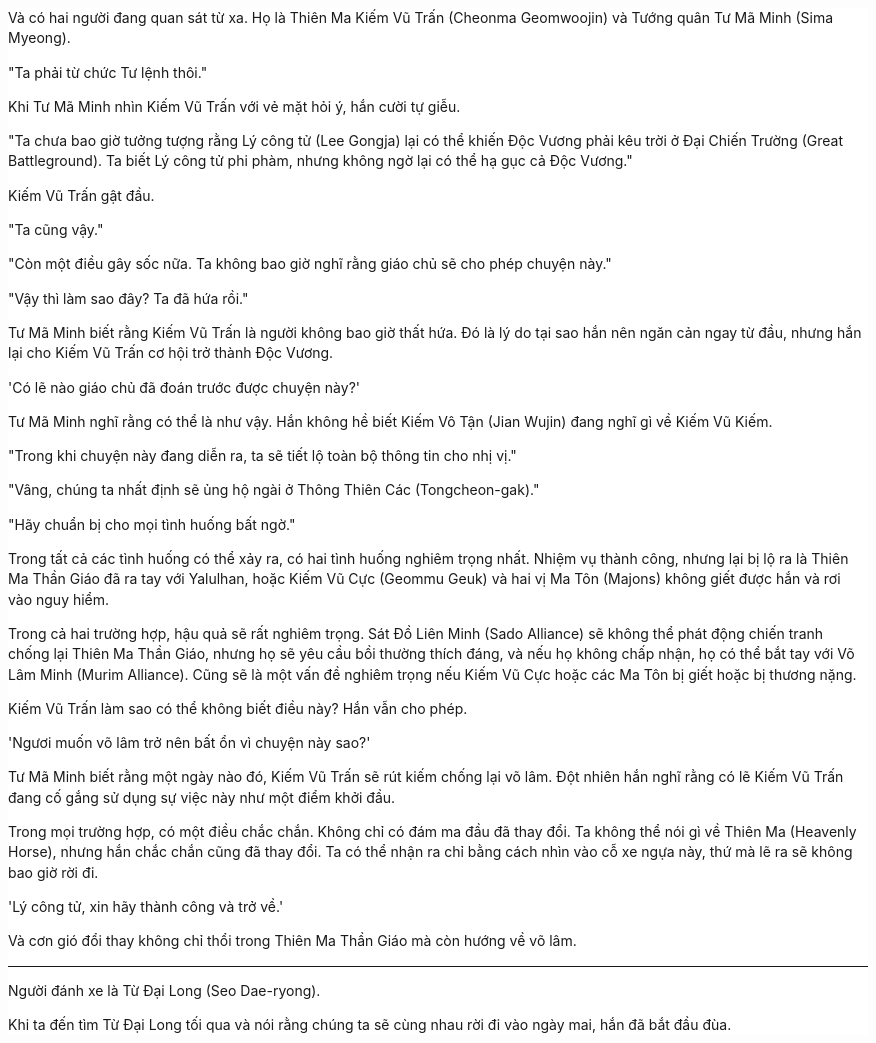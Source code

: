 Và có hai người đang quan sát từ xa. Họ là Thiên Ma Kiếm Vũ Trấn (Cheonma Geomwoojin) và Tướng quân Tư Mã Minh (Sima Myeong).

"Ta phải từ chức Tư lệnh thôi."

Khi Tư Mã Minh nhìn Kiếm Vũ Trấn với vẻ mặt hỏi ý, hắn cười tự giễu.

"Ta chưa bao giờ tưởng tượng rằng Lý công tử (Lee Gongja) lại có thể khiến Độc Vương phải kêu trời ở Đại Chiến Trường (Great Battleground). Ta biết Lý công tử phi phàm, nhưng không ngờ lại có thể hạ gục cả Độc Vương."

Kiếm Vũ Trấn gật đầu.

"Ta cũng vậy."

"Còn một điều gây sốc nữa. Ta không bao giờ nghĩ rằng giáo chủ sẽ cho phép chuyện này."

"Vậy thì làm sao đây? Ta đã hứa rồi."

Tư Mã Minh biết rằng Kiếm Vũ Trấn là người không bao giờ thất hứa. Đó là lý do tại sao hắn nên ngăn cản ngay từ đầu, nhưng hắn lại cho Kiếm Vũ Trấn cơ hội trở thành Độc Vương.

'Có lẽ nào giáo chủ đã đoán trước được chuyện này?'

Tư Mã Minh nghĩ rằng có thể là như vậy. Hắn không hề biết Kiếm Vô Tận (Jian Wujin) đang nghĩ gì về Kiếm Vũ Kiếm.

"Trong khi chuyện này đang diễn ra, ta sẽ tiết lộ toàn bộ thông tin cho nhị vị."

"Vâng, chúng ta nhất định sẽ ủng hộ ngài ở Thông Thiên Các (Tongcheon-gak)."

"Hãy chuẩn bị cho mọi tình huống bất ngờ."

Trong tất cả các tình huống có thể xảy ra, có hai tình huống nghiêm trọng nhất. Nhiệm vụ thành công, nhưng lại bị lộ ra là Thiên Ma Thần Giáo đã ra tay với Yalulhan, hoặc Kiếm Vũ Cực (Geommu Geuk) và hai vị Ma Tôn (Majons) không giết được hắn và rơi vào nguy hiểm.

Trong cả hai trường hợp, hậu quả sẽ rất nghiêm trọng. Sát Đồ Liên Minh (Sado Alliance) sẽ không thể phát động chiến tranh chống lại Thiên Ma Thần Giáo, nhưng họ sẽ yêu cầu bồi thường thích đáng, và nếu họ không chấp nhận, họ có thể bắt tay với Võ Lâm Minh (Murim Alliance). Cũng sẽ là một vấn đề nghiêm trọng nếu Kiếm Vũ Cực hoặc các Ma Tôn bị giết hoặc bị thương nặng.

Kiếm Vũ Trấn làm sao có thể không biết điều này? Hắn vẫn cho phép.

'Ngươi muốn võ lâm trở nên bất ổn vì chuyện này sao?'

Tư Mã Minh biết rằng một ngày nào đó, Kiếm Vũ Trấn sẽ rút kiếm chống lại võ lâm. Đột nhiên hắn nghĩ rằng có lẽ Kiếm Vũ Trấn đang cố gắng sử dụng sự việc này như một điểm khởi đầu.

Trong mọi trường hợp, có một điều chắc chắn. Không chỉ có đám ma đầu đã thay đổi. Ta không thể nói gì về Thiên Ma (Heavenly Horse), nhưng hắn chắc chắn cũng đã thay đổi. Ta có thể nhận ra chỉ bằng cách nhìn vào cỗ xe ngựa này, thứ mà lẽ ra sẽ không bao giờ rời đi.

'Lý công tử, xin hãy thành công và trở về.'

Và cơn gió đổi thay không chỉ thổi trong Thiên Ma Thần Giáo mà còn hướng về võ lâm.

***

Người đánh xe là Từ Đại Long (Seo Dae-ryong).

Khi ta đến tìm Từ Đại Long tối qua và nói rằng chúng ta sẽ cùng nhau rời đi vào ngày mai, hắn đã bắt đầu đùa.
